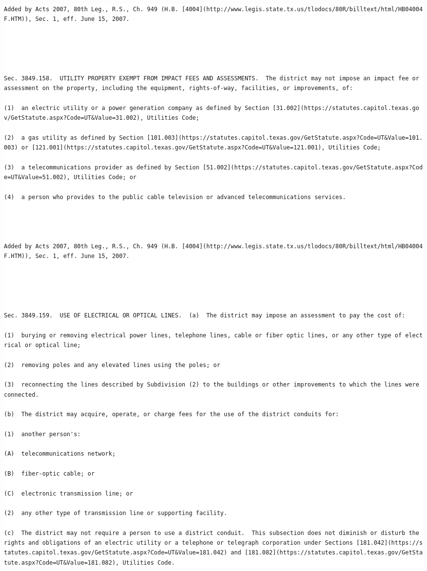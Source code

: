     Added by Acts 2007, 80th Leg., R.S., Ch. 949 (H.B. [4004](http://www.legis.state.tx.us/tlodocs/80R/billtext/html/HB04004F.HTM)), Sec. 1, eff. June 15, 2007.
    
    
    
    
    
    Sec. 3849.158.  UTILITY PROPERTY EXEMPT FROM IMPACT FEES AND ASSESSMENTS.  The district may not impose an impact fee or assessment on the property, including the equipment, rights-of-way, facilities, or improvements, of:
    
    (1)  an electric utility or a power generation company as defined by Section [31.002](https://statutes.capitol.texas.gov/GetStatute.aspx?Code=UT&Value=31.002), Utilities Code;
    
    (2)  a gas utility as defined by Section [101.003](https://statutes.capitol.texas.gov/GetStatute.aspx?Code=UT&Value=101.003) or [121.001](https://statutes.capitol.texas.gov/GetStatute.aspx?Code=UT&Value=121.001), Utilities Code;
    
    (3)  a telecommunications provider as defined by Section [51.002](https://statutes.capitol.texas.gov/GetStatute.aspx?Code=UT&Value=51.002), Utilities Code; or
    
    (4)  a person who provides to the public cable television or advanced telecommunications services.
    
    
    
    
    Added by Acts 2007, 80th Leg., R.S., Ch. 949 (H.B. [4004](http://www.legis.state.tx.us/tlodocs/80R/billtext/html/HB04004F.HTM)), Sec. 1, eff. June 15, 2007.
    
    
    
    
    
    Sec. 3849.159.  USE OF ELECTRICAL OR OPTICAL LINES.  (a)  The district may impose an assessment to pay the cost of:
    
    (1)  burying or removing electrical power lines, telephone lines, cable or fiber optic lines, or any other type of electrical or optical line;
    
    (2)  removing poles and any elevated lines using the poles; or
    
    (3)  reconnecting the lines described by Subdivision (2) to the buildings or other improvements to which the lines were connected.
    
    (b)  The district may acquire, operate, or charge fees for the use of the district conduits for:
    
    (1)  another person's:
    
    (A)  telecommunications network;
    
    (B)  fiber-optic cable; or
    
    (C)  electronic transmission line; or
    
    (2)  any other type of transmission line or supporting facility.
    
    (c)  The district may not require a person to use a district conduit.  This subsection does not diminish or disturb the rights and obligations of an electric utility or a telephone or telegraph corporation under Sections [181.042](https://statutes.capitol.texas.gov/GetStatute.aspx?Code=UT&Value=181.042) and [181.082](https://statutes.capitol.texas.gov/GetStatute.aspx?Code=UT&Value=181.082), Utilities Code.
    
    
    
    